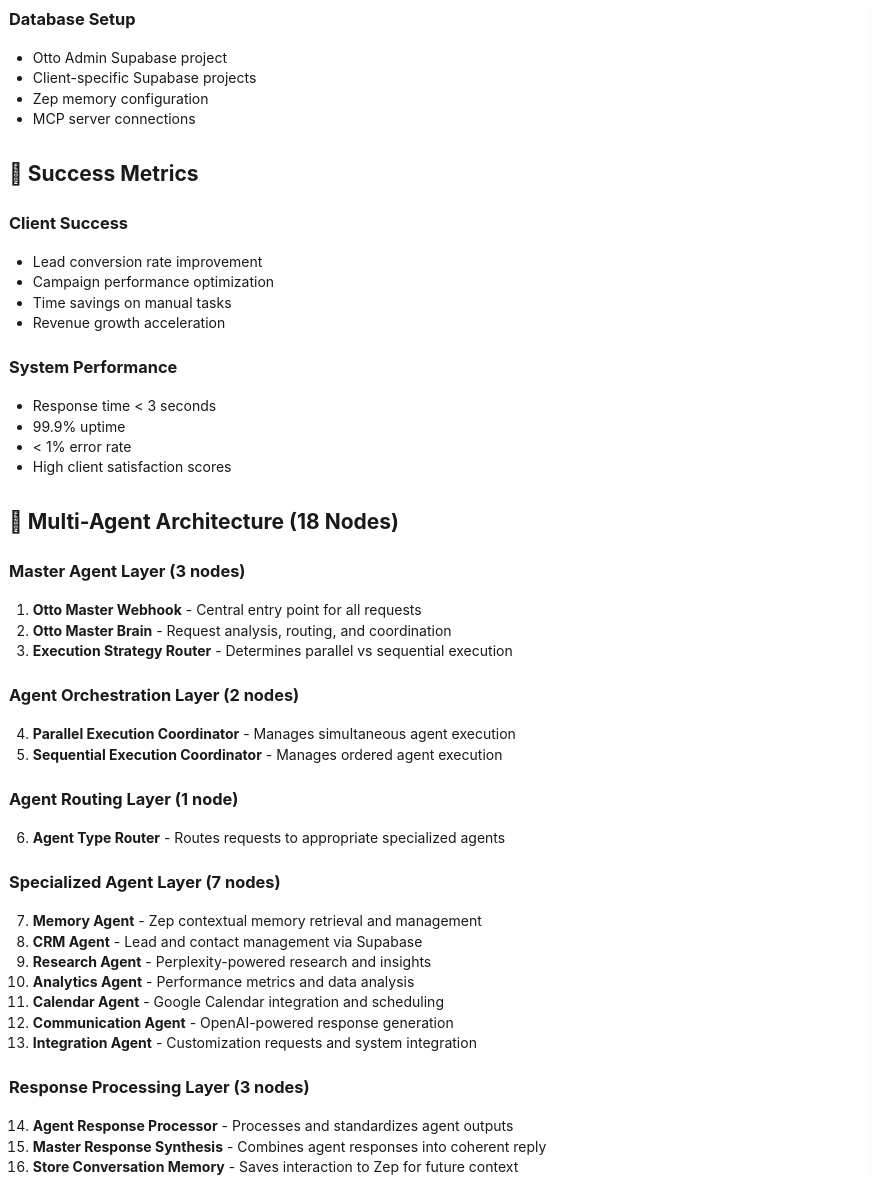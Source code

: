 ### Database Setup
- Otto Admin Supabase project
- Client-specific Supabase projects
- Zep memory configuration
- MCP server connections

## 🎯 Success Metrics

### Client Success
- Lead conversion rate improvement
- Campaign performance optimization
- Time savings on manual tasks
- Revenue growth acceleration

### System Performance
- Response time < 3 seconds
- 99.9% uptime
- < 1% error rate
- High client satisfaction scores

## 🔧 Multi-Agent Architecture (18 Nodes)

### Master Agent Layer (3 nodes)
1. **Otto Master Webhook** - Central entry point for all requests
2. **Otto Master Brain** - Request analysis, routing, and coordination
3. **Execution Strategy Router** - Determines parallel vs sequential execution

### Agent Orchestration Layer (2 nodes)
4. **Parallel Execution Coordinator** - Manages simultaneous agent execution
5. **Sequential Execution Coordinator** - Manages ordered agent execution

### Agent Routing Layer (1 node)
6. **Agent Type Router** - Routes requests to appropriate specialized agents

### Specialized Agent Layer (7 nodes)
7. **Memory Agent** - Zep contextual memory retrieval and management
8. **CRM Agent** - Lead and contact management via Supabase
9. **Research Agent** - Perplexity-powered research and insights
10. **Analytics Agent** - Performance metrics and data analysis
11. **Calendar Agent** - Google Calendar integration and scheduling
12. **Communication Agent** - OpenAI-powered response generation
13. **Integration Agent** - Customization requests and system integration

### Response Processing Layer (3 nodes)
14. **Agent Response Processor** - Processes and standardizes agent outputs
15. **Master Response Synthesis** - Combines agent responses into coherent reply
16. **Store Conversation Memory** - Saves interaction to Zep for future context
